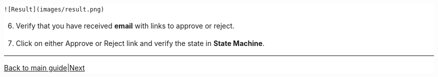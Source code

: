     ![Result](images/result.png)

6. Verify that you have received **email** with links to approve or reject.

7. Click on either Approve or Reject link and verify the state in **State Machine**.  
___
[Back to main guide](../README.md)|[Next](cleanup.md)